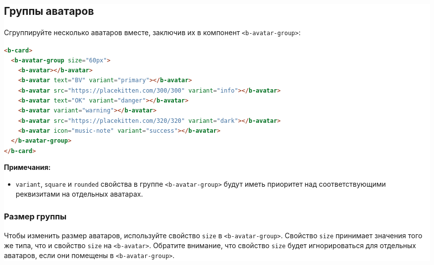 ## Группы аватаров

Сгруппируйте несколько аватаров вместе, заключив их в компонент `<b-avatar-group>`:

<ClientOnly>
  <b-card>
    <b-avatar-group size="60px">
      <b-avatar></b-avatar>
      <b-avatar text="BV" variant="primary"></b-avatar>
      <b-avatar src="https://placekitten.com/300/300" variant="info"></b-avatar>
      <b-avatar text="OK" variant="danger"></b-avatar>
      <b-avatar variant="warning"></b-avatar>
      <b-avatar src="https://placekitten.com/320/320" variant="dark"></b-avatar>
      <b-avatar icon="music-note" variant="success"></b-avatar>
    </b-avatar-group>
  </b-card>
</ClientOnly>

```html
<b-card>
  <b-avatar-group size="60px">
    <b-avatar></b-avatar>
    <b-avatar text="BV" variant="primary"></b-avatar>
    <b-avatar src="https://placekitten.com/300/300" variant="info"></b-avatar>
    <b-avatar text="OK" variant="danger"></b-avatar>
    <b-avatar variant="warning"></b-avatar>
    <b-avatar src="https://placekitten.com/320/320" variant="dark"></b-avatar>
    <b-avatar icon="music-note" variant="success"></b-avatar>
  </b-avatar-group>
</b-card>
```

**Примечания:**

- `variant`, `square` и `rounded` свойства в группе `<b-avatar-group>` будут иметь приоритет над соответствующими реквизитами на отдельных аватарах.

### Размер группы

Чтобы изменить размер аватаров, используйте свойство `size` в `<b-avatar-group>`. Свойство `size` принимает значения того же типа, что и свойство `size` на `<b-avatar>`. Обратите внимание, что свойство `size` будет игнорироваться для отдельных аватаров, если они помещены в `<b-avatar-group>`.

<ClientOnly>
  <b-card>
    <b-avatar-group size="5rem">
      <b-avatar></b-avatar>
      <b-avatar></b-avatar>
      <b-avatar></b-avatar>
      <b-avatar></b-avatar>
      <b-avatar></b-avatar>
    </b-avatar-group>
  </b-card>
</ClientOnly>
